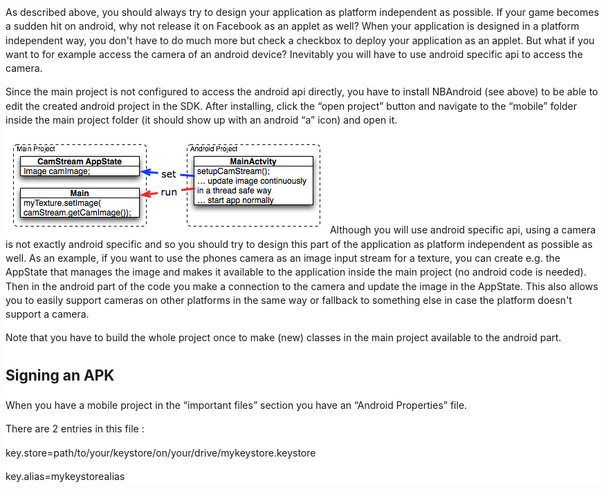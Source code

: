 <p>
As described above, you should always try to design your application as platform independent as possible. If your game becomes a sudden hit on android, why not release it on Facebook as an applet as well? When your application is designed in a platform independent way, you don't have to do much more but check a checkbox to deploy your application as an applet. But what if you want to for example access the camera of an android device? Inevitably you will have to use android specific api to access the camera.
</p>

<p>
Since the main project is not configured to access the android api directly, you have to install NBAndroid (see above) to be able to edit the created android project in the SDK. After installing, click the “open project” button and navigate to the “mobile” folder inside the main project folder (it should show up with an android “a” icon) and open it.
</p>

<p>
<a href="/resources/jme3-android_access.png" class="media" title="jme3:android_access.png"><img src="/resources/jme3-android_access.png" class="mediaright" alt="" /></a>
Although you will use android specific api, using a camera is not exactly android specific and so you should try to design this part of the application as platform independent as possible as well. As an example, if you want to use the phones camera as an image input stream for a texture, you can create e.g. the AppState that manages the image and makes it available to the application inside the main project (no android code is needed). Then in the android part of the code you make a connection to the camera and update the image in the AppState. This also allows you to easily support cameras on other platforms in the same way or fallback to something else in case the platform doesn't support a camera.
</p>

<p>
Note that you have to build the whole project once to make (new) classes in the main project available to the android part.
</p>

</div>

<h2 class="sectionedit11" id="signing_an_apk">Signing an APK</h2>
<div class="level2">

<p>
When you have a mobile project in the “important files” section you have an “Android Properties” file.<br />

There are 2 entries in this file :<br />

key.store=path/to/your/keystore/on/your/drive/mykeystore.keystore<br />

key.alias=mykeystorealias<br />

